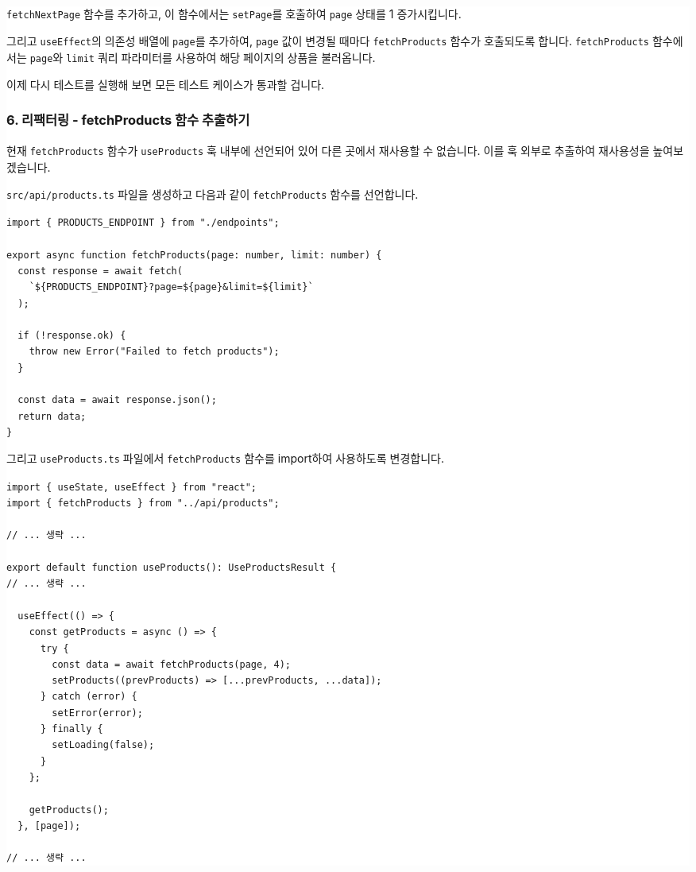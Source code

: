 `fetchNextPage` 함수를 추가하고, 이 함수에서는 `setPage`를 호출하여 `page` 상태를 1 증가시킵니다.

그리고 `useEffect`의 의존성 배열에 `page`를 추가하여, `page` 값이 변경될 때마다 `fetchProducts` 함수가 호출되도록 합니다. `fetchProducts` 함수에서는 `page`와 `limit` 쿼리 파라미터를 사용하여 해당 페이지의 상품을 불러옵니다.

이제 다시 테스트를 실행해 보면 모든 테스트 케이스가 통과할 겁니다.

### 6. 리팩터링 - fetchProducts 함수 추출하기

현재 `fetchProducts` 함수가 `useProducts` 훅 내부에 선언되어 있어 다른 곳에서 재사용할 수 없습니다. 이를 훅 외부로 추출하여 재사용성을 높여보겠습니다.

`src/api/products.ts` 파일을 생성하고 다음과 같이 `fetchProducts` 함수를 선언합니다.

```tsx
import { PRODUCTS_ENDPOINT } from "./endpoints";

export async function fetchProducts(page: number, limit: number) {
  const response = await fetch(
    `${PRODUCTS_ENDPOINT}?page=${page}&limit=${limit}`
  );

  if (!response.ok) {
    throw new Error("Failed to fetch products");
  }

  const data = await response.json();
  return data;
}
```

그리고 `useProducts.ts` 파일에서 `fetchProducts` 함수를 import하여 사용하도록 변경합니다.

```tsx
import { useState, useEffect } from "react";
import { fetchProducts } from "../api/products";

// ... 생략 ...

export default function useProducts(): UseProductsResult {
// ... 생략 ...

  useEffect(() => {
    const getProducts = async () => {
      try {
        const data = await fetchProducts(page, 4);
        setProducts((prevProducts) => [...prevProducts, ...data]);
      } catch (error) {
        setError(error);
      } finally {
        setLoading(false);
      }
    };

    getProducts();
  }, [page]);

// ... 생략 ...
```
